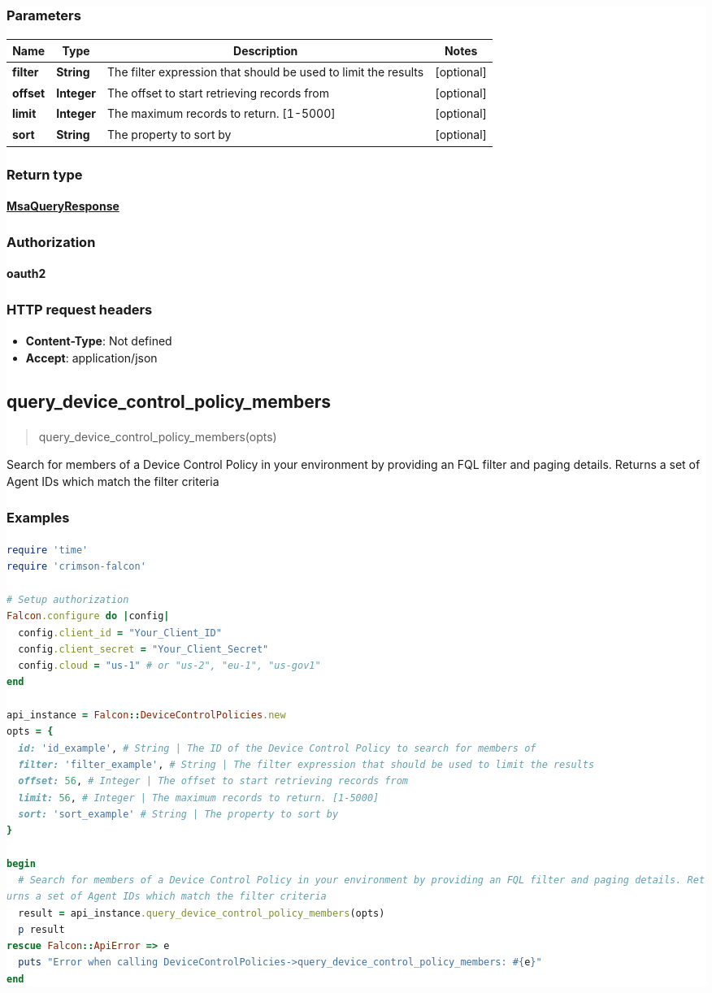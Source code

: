 ### Parameters

| Name | Type | Description | Notes |
| ---- | ---- | ----------- | ----- |
| **filter** | **String** | The filter expression that should be used to limit the results | [optional] |
| **offset** | **Integer** | The offset to start retrieving records from | [optional] |
| **limit** | **Integer** | The maximum records to return. [1-5000] | [optional] |
| **sort** | **String** | The property to sort by | [optional] |

### Return type

[**MsaQueryResponse**](MsaQueryResponse.md)

### Authorization

**oauth2**

### HTTP request headers

- **Content-Type**: Not defined
- **Accept**: application/json


## query_device_control_policy_members

> <MsaQueryResponse> query_device_control_policy_members(opts)

Search for members of a Device Control Policy in your environment by providing an FQL filter and paging details. Returns a set of Agent IDs which match the filter criteria

### Examples

```ruby
require 'time'
require 'crimson-falcon'

# Setup authorization
Falcon.configure do |config|
  config.client_id = "Your_Client_ID"
  config.client_secret = "Your_Client_Secret"
  config.cloud = "us-1" # or "us-2", "eu-1", "us-gov1"
end

api_instance = Falcon::DeviceControlPolicies.new
opts = {
  id: 'id_example', # String | The ID of the Device Control Policy to search for members of
  filter: 'filter_example', # String | The filter expression that should be used to limit the results
  offset: 56, # Integer | The offset to start retrieving records from
  limit: 56, # Integer | The maximum records to return. [1-5000]
  sort: 'sort_example' # String | The property to sort by
}

begin
  # Search for members of a Device Control Policy in your environment by providing an FQL filter and paging details. Returns a set of Agent IDs which match the filter criteria
  result = api_instance.query_device_control_policy_members(opts)
  p result
rescue Falcon::ApiError => e
  puts "Error when calling DeviceControlPolicies->query_device_control_policy_members: #{e}"
end
```

